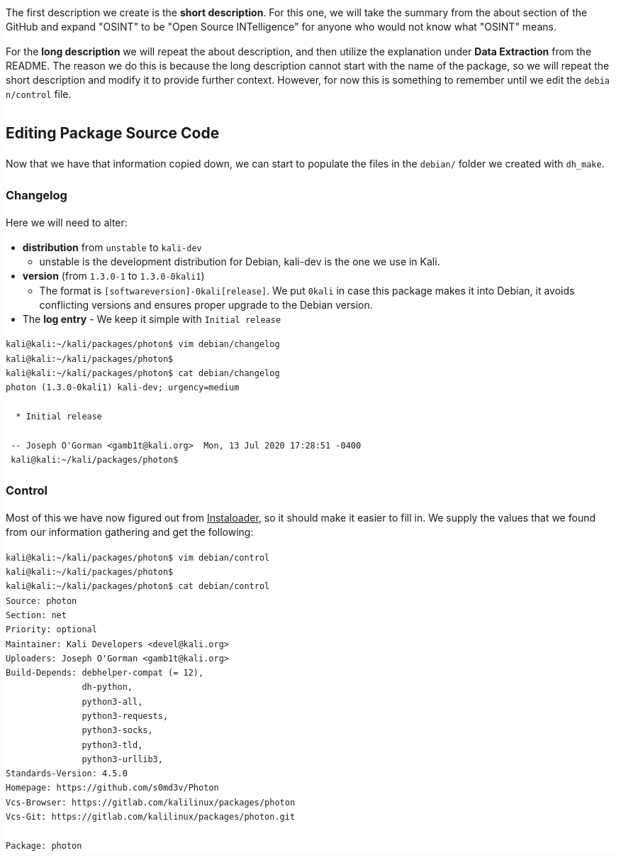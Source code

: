 The first description we create is the **short description**. For this one, we will take the summary from the about section of the GitHub and expand "OSINT" to be "Open Source INTelligence" for anyone who would not know what "OSINT" means.

For the **long description** we will repeat the about description, and then utilize the explanation under **Data Extraction** from the README. The reason we do this is because the long description cannot start with the name of the package, so we will repeat the short description and modify it to provide further context. However, for now this is something to remember until we edit the `debian/control` file.

## Editing Package Source Code

Now that we have that information copied down, we can start to populate the files in the `debian/` folder we created with `dh_make`.

### Changelog

Here we will need to alter:

- **distribution** from `unstable` to `kali-dev`
    - unstable is the development distribution for Debian, kali-dev is the one we use in Kali.
- **version** (from `1.3.0-1` to `1.3.0-0kali1`)
    - The format is `[softwareversion]-0kali[release]`. We put `0kali` in case this package makes it into Debian, it avoids conflicting versions and ensures proper upgrade to the Debian version.
- The **log entry** - We keep it simple with `Initial release`

```console
kali@kali:~/kali/packages/photon$ vim debian/changelog
kali@kali:~/kali/packages/photon$
kali@kali:~/kali/packages/photon$ cat debian/changelog
photon (1.3.0-0kali1) kali-dev; urgency=medium

  * Initial release

 -- Joseph O'Gorman <gamb1t@kali.org>  Mon, 13 Jul 2020 17:28:51 -0400
 kali@kali:~/kali/packages/photon$
```

### Control

Most of this we have now figured out from [Instaloader](/docs/development/intro-to-packaging-example/), so it should make it easier to fill in. We supply the values that we found from our information gathering and get the following:

```console
kali@kali:~/kali/packages/photon$ vim debian/control
kali@kali:~/kali/packages/photon$
kali@kali:~/kali/packages/photon$ cat debian/control
Source: photon
Section: net
Priority: optional
Maintainer: Kali Developers <devel@kali.org>
Uploaders: Joseph O'Gorman <gamb1t@kali.org>
Build-Depends: debhelper-compat (= 12),
               dh-python,
               python3-all,
               python3-requests,
               python3-socks,
               python3-tld,
               python3-urllib3,
Standards-Version: 4.5.0
Homepage: https://github.com/s0md3v/Photon
Vcs-Browser: https://gitlab.com/kalilinux/packages/photon
Vcs-Git: https://gitlab.com/kalilinux/packages/photon.git

Package: photon
```